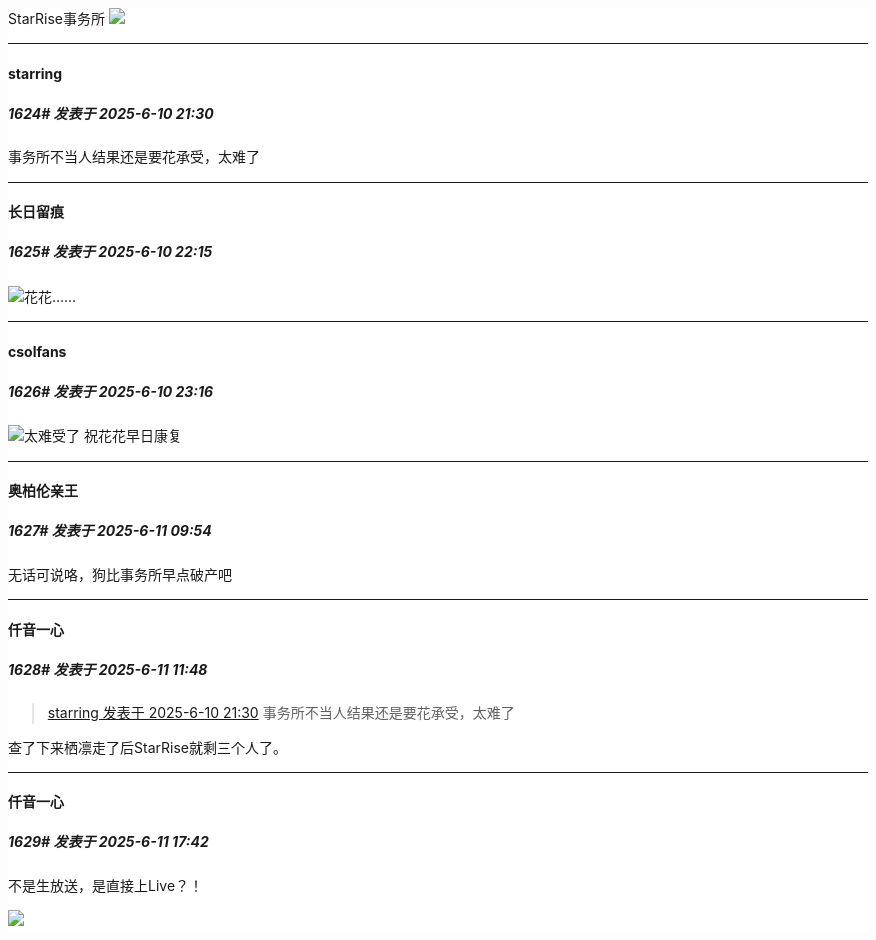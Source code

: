StarRise事务所
<img src="https://p.sda1.dev/24/fddc8c55de1ef9782d474f21a0901b1f/image.jpg" referrerpolicy="no-referrer">


*****

####  starring  
##### 1624#       发表于 2025-6-10 21:30

事务所不当人结果还是要花承受，太难了


*****

####  长日留痕  
##### 1625#       发表于 2025-6-10 22:15

<img src="https://static.stage1st.com/image/smiley/face2017/152.png" referrerpolicy="no-referrer">花花……


*****

####  csolfans  
##### 1626#       发表于 2025-6-10 23:16

<img src="https://static.stage1st.com/image/smiley/face2017/139.png" referrerpolicy="no-referrer">太难受了 祝花花早日康复


*****

####  奥柏伦亲王  
##### 1627#       发表于 2025-6-11 09:54

无话可说咯，狗比事务所早点破产吧


*****

####  仟音一心  
##### 1628#       发表于 2025-6-11 11:48

<blockquote><a href="httphttps://stage1st.com/2b/forum.php?mod=redirect&amp;goto=findpost&amp;pid=67915347&amp;ptid=2201887" target="_blank">starring 发表于 2025-6-10 21:30</a>
事务所不当人结果还是要花承受，太难了</blockquote>
查了下来栖凛走了后StarRise就剩三个人了。


*****

####  仟音一心  
##### 1629#       发表于 2025-6-11 17:42

不是生放送，是直接上Live？！

<img src="https://img.stage1st.com/forum/202506/11/174215ixx3x5bx705x3xfx.png" referrerpolicy="no-referrer">
